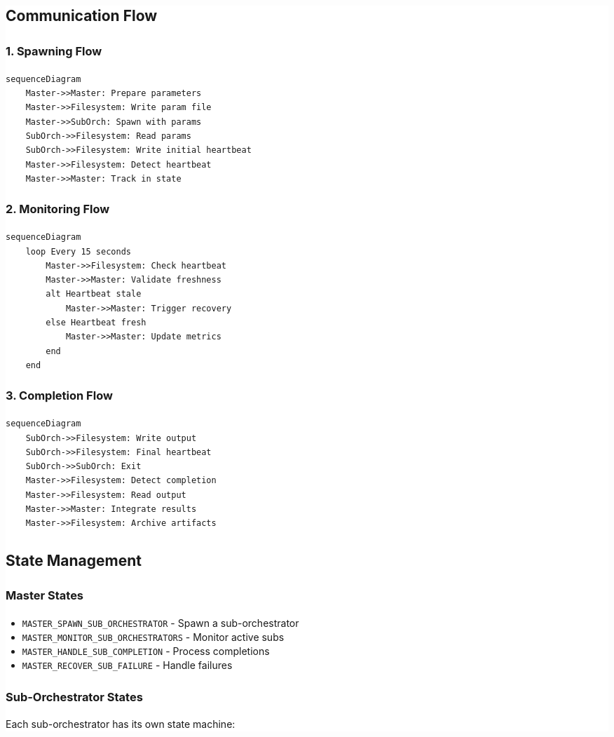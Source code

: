 ## Communication Flow

### 1. Spawning Flow
```mermaid
sequenceDiagram
    Master->>Master: Prepare parameters
    Master->>Filesystem: Write param file
    Master->>SubOrch: Spawn with params
    SubOrch->>Filesystem: Read params
    SubOrch->>Filesystem: Write initial heartbeat
    Master->>Filesystem: Detect heartbeat
    Master->>Master: Track in state
```

### 2. Monitoring Flow
```mermaid
sequenceDiagram
    loop Every 15 seconds
        Master->>Filesystem: Check heartbeat
        Master->>Master: Validate freshness
        alt Heartbeat stale
            Master->>Master: Trigger recovery
        else Heartbeat fresh
            Master->>Master: Update metrics
        end
    end
```

### 3. Completion Flow
```mermaid
sequenceDiagram
    SubOrch->>Filesystem: Write output
    SubOrch->>Filesystem: Final heartbeat
    SubOrch->>SubOrch: Exit
    Master->>Filesystem: Detect completion
    Master->>Filesystem: Read output
    Master->>Master: Integrate results
    Master->>Filesystem: Archive artifacts
```

## State Management

### Master States
- `MASTER_SPAWN_SUB_ORCHESTRATOR` - Spawn a sub-orchestrator
- `MASTER_MONITOR_SUB_ORCHESTRATORS` - Monitor active subs
- `MASTER_HANDLE_SUB_COMPLETION` - Process completions
- `MASTER_RECOVER_SUB_FAILURE` - Handle failures

### Sub-Orchestrator States
Each sub-orchestrator has its own state machine:
